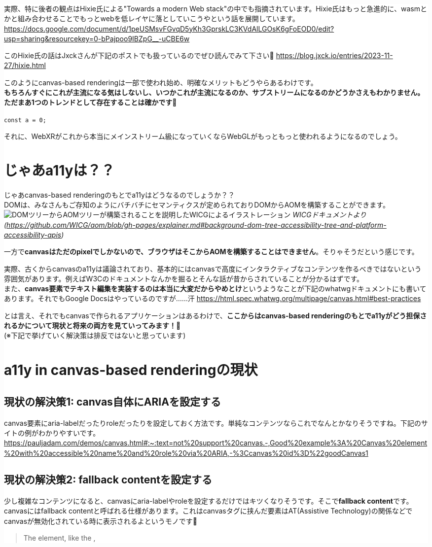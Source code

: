 実際、特に後者の観点はHixie氏による"Towards a modern Web stack"の中でも指摘されています。Hixie氏はもっと急進的に、wasmとかと組み合わせることでもっとwebを低レイヤに落としていこうやという話を展開しています。
https://docs.google.com/document/d/1peUSMsvFGvqD5yKh3GprskLC3KVdAlLGOsK6gFoEOD0/edit?usp=sharing&resourcekey=0-bPajpoo9IBZpG__-uCBE6w

このHixie氏の話はJxckさんが下記のポストでも扱っているのでぜひ読んでみて下さい📖
https://blog.jxck.io/entries/2023-11-27/hixie.html

このようにcanvas-based renderingは一部で使われ始め、明確なメリットもどうやらあるわけです。  
**もちろんすぐにこれが主流になる気はしないし、いつかこれが主流になるのか、サブストリームになるのかどうかさえもわかりません。ただまあ1つのトレンドとして存在することは確かです**👶  

```
const a = 0;
```

それに、WebXRがこれから本当にメインストリーム級になっていくならWebGLがもっともっと使われるようになるのでしょう。  

# じゃあa11yは？？
じゃあcanvas-based renderingのもとでa11yはどうなるのでしょうか？？  
DOMは、みなさんもご存知のようにバチバチにセマンティクスが定められておりDOMからAOMを構築することができます。  
![DOMツリーからAOMツリーが構築されることを説明したWICGによるイラストレーション](/images/DOM-a11y-tree.png)
*WICGドキュメントより(https://github.com/WICG/aom/blob/gh-pages/explainer.md#background-dom-tree-accessibility-tree-and-platform-accessibility-apis)*

一方で**canvasはただのpixelでしかないので、ブラウザはそこからAOMを構築することはできません**。そりゃそうだという感じです。  

実際、古くからcanvasのa11yは議論されており、基本的にはcanvasで高度にインタラクティブなコンテンツを作るべきではないという雰囲気があります。例えばW3Cのドキュメントなんかを掘るとそんな話が昔からされていることが分かるはずです。  
また、**canvas要素でテキスト編集を実装するのは本当に大変だからやめとけ**というようなことが下記のwhatwgドキュメントにも書いてあります。それでもGoogle Docsはやっているのですが……汗
https://html.spec.whatwg.org/multipage/canvas.html#best-practices

とは言え、それでもcanvasで作られるアプリケーションはあるわけで、**ここからはcanvas-based renderingのもとでa11yがどう担保されるかについて現状と将来の両方を見ていってみます！👶**  
(※下記で挙げていく解決策は排反ではないと思っています)

# a11y in canvas-based renderingの現状
## 現状の解決策1: canvas自体にARIAを設定する
canvas要素にaria-labelだったりroleだったりを設定しておく方法です。単純なコンテンツならこれでなんとかなりそうですね。下記のサイトの例がわかりやすいです。
https://pauljadam.com/demos/canvas.html#:~:text=not%20support%20canvas.-,Good%20example%3A%20Canvas%20element%20with%20accessible%20name%20and%20role%20via%20ARIA,-%3Ccanvas%20id%3D%22goodCanvas1

## 現状の解決策2: fallback contentを設定する
少し複雑なコンテンツになると、canvasにaria-labelやroleを設定するだけではキツくなりそうです。そこで**fallback content**です。  
canvasにはfallback contentと呼ばれる仕様があります。これはcanvasタグに挟んだ要素はAT(Assistive Technology)の関係などでcanvasが無効化されている時に表示されるよというモノです👶
> The <canvas> element, like the <img>, <video>, <audio>, and <picture> elements, must be made accessible by providing fallback text to be displayed when the media doesn't load or the user is unable to experience it as intended. You should always provide fallback content, captions, and alternative text, as appropriate for the media type.
> Providing fallback content is very straightforward: just insert the alternate content inside the <canvas> element to be accessed by screen readers, spiders, and other automated bots. Browsers, by default, will ignore the content inside the container, rendering the canvas normally unless <canvas> isn't supported.
> https://developer.mozilla.org/en-US/docs/Web/API/Canvas_API/Tutorial/Basic_usage#accessible_content

